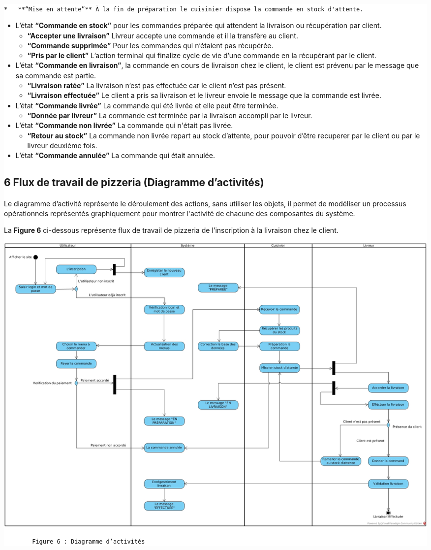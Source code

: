     *   **“Mise en attente”** À la fin de préparation le cuisinier dispose la commande en stock d'attente.
*   L’état **“Commande en stock”** pour les commandes préparée qui attendent la livraison ou récupération par client.
    *   **“Accepter une livraison”** Livreur accepte une commande et il la transfère au client.
    *   **“Commande supprimée”** Pour les commandes qui n’étaient pas récupérée.
    *   **“Pris par le client”** L’action terminal qui finalize cycle de vie d’une commande en la récupérant par le client.
*   L’état **“Commande en livraison”**, la commande en cours de livraison chez le client, le client est prévenu par le message que sa commande est partie.
    *   **“Livraison ratée”** La livraison n’est pas effectuée car le client n’est pas présent.
    *   **“Livraison effectuée”** Le client a pris sa livraison et le livreur envoie le message que la commande est livrée.
*   L’état **“Commande livrée”** La commande qui été livrée et elle peut être terminée.
    *   **“Donnée par livreur”** La commande est terminée par la livraison accompli par le livreur.
*   L’état **“Commande non livrée”** La commande qui n'était pas livrée.
    *    **“Retour au stock”** La commande non livrée repart au stock d’attente, pour pouvoir d’être recuperer par le client ou par le livreur deuxième fois.
*   L’état **“Commande annulée”** La commande qui était annulée.



## 6 Flux de travail de pizzeria (Diagramme d’activités)

Le diagramme d’activité représente le déroulement des actions, sans utiliser les objets, il permet de modéliser un processus opérationnels représentés graphiquement pour montrer l'activité de chacune des composantes du système.

La **Figure 6** ci-dessous représente flux de travail de pizzeria de l’inscription à la livraison chez le client.

![Diagramme-d_activites.jpg](diagrammes/Diagramme-d_activites.jpg)

            Figure 6 : Diagramme d’activités
